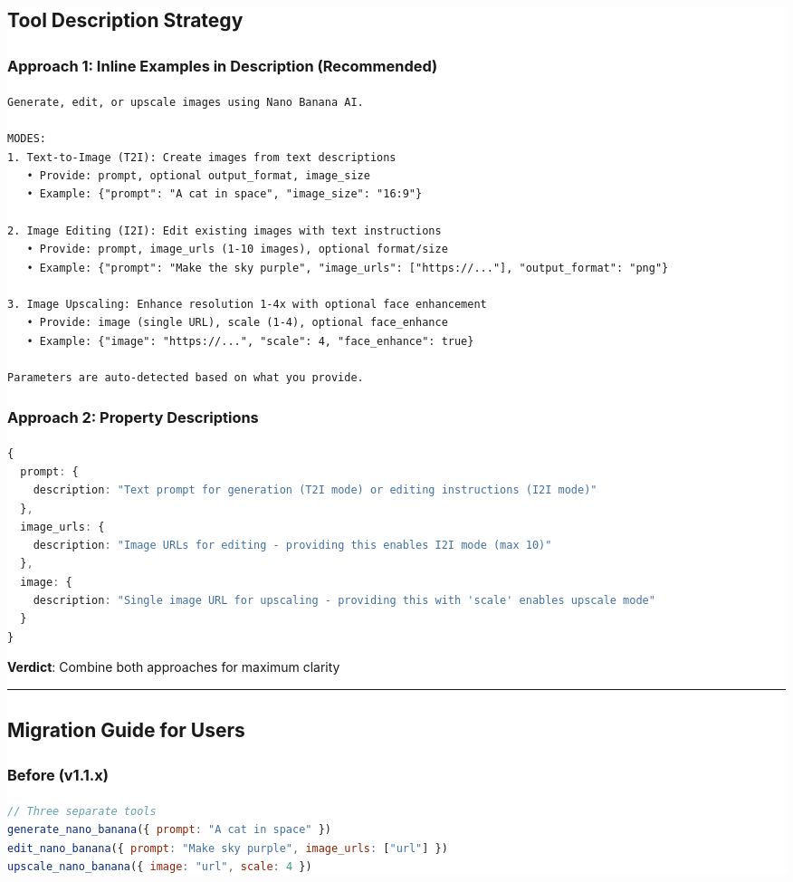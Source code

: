 
## Tool Description Strategy

### Approach 1: Inline Examples in Description (Recommended)
```
Generate, edit, or upscale images using Nano Banana AI.

MODES:
1. Text-to-Image (T2I): Create images from text descriptions
   • Provide: prompt, optional output_format, image_size
   • Example: {"prompt": "A cat in space", "image_size": "16:9"}

2. Image Editing (I2I): Edit existing images with text instructions
   • Provide: prompt, image_urls (1-10 images), optional format/size
   • Example: {"prompt": "Make the sky purple", "image_urls": ["https://..."], "output_format": "png"}

3. Image Upscaling: Enhance resolution 1-4x with optional face enhancement
   • Provide: image (single URL), scale (1-4), optional face_enhance
   • Example: {"image": "https://...", "scale": 4, "face_enhance": true}

Parameters are auto-detected based on what you provide.
```

### Approach 2: Property Descriptions
```typescript
{
  prompt: {
    description: "Text prompt for generation (T2I mode) or editing instructions (I2I mode)"
  },
  image_urls: {
    description: "Image URLs for editing - providing this enables I2I mode (max 10)"
  },
  image: {
    description: "Single image URL for upscaling - providing this with 'scale' enables upscale mode"
  }
}
```

**Verdict**: Combine both approaches for maximum clarity

---

## Migration Guide for Users

### Before (v1.1.x)
```javascript
// Three separate tools
generate_nano_banana({ prompt: "A cat in space" })
edit_nano_banana({ prompt: "Make sky purple", image_urls: ["url"] })
upscale_nano_banana({ image: "url", scale: 4 })
```
